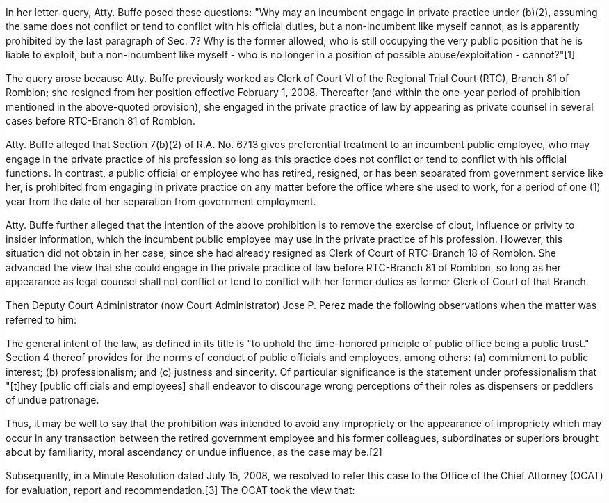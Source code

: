 
In her letter-query, Atty. Buffe posed these questions: "Why may an incumbent engage in private practice under (b)(2), assuming the same does not conflict or tend to conflict with his official duties, but a non-incumbent like myself cannot, as is apparently prohibited by the last paragraph of Sec. 7? Why is the former allowed, who is still occupying the very public position that he is liable to exploit, but a non-incumbent like myself - who is no longer in a position of possible abuse/exploitation - cannot?"[1]

  

The query arose because Atty. Buffe previously worked as Clerk of Court VI of the Regional Trial Court (RTC), Branch 81 of Romblon; she resigned from her position effective February 1, 2008. Thereafter (and within the one-year period of prohibition mentioned in the above-quoted provision), she engaged in the private practice of law by appearing as private counsel in several cases before RTC-Branch 81 of Romblon.

  

Atty. Buffe alleged that Section 7(b)(2) of R.A. No. 6713 gives preferential treatment to an incumbent public employee, who may engage in the private practice of his profession so long as this practice does not conflict or tend to conflict with his official functions. In contrast, a public official or employee who has retired, resigned, or has been separated from government service like her, is prohibited from engaging in private practice on any matter before the office where she used to work, for a period of one (1) year from the date of her separation from government employment.

  

Atty. Buffe further alleged that the intention of the above prohibition is to remove the exercise of clout, influence or privity to insider information, which the incumbent public employee may use in the private practice of his profession. However, this situation did not obtain in her case, since she had already resigned as Clerk of Court of RTC-Branch 18 of Romblon. She advanced the view that she could engage in the private practice of law before RTC-Branch 81 of Romblon, so long as her appearance as legal counsel shall not conflict or tend to conflict with her former duties as former Clerk of Court of that Branch.

  

Then Deputy Court Administrator (now Court Administrator) Jose P. Perez made the following observations when the matter was referred to him:

  

The general intent of the law, as defined in its title is "to uphold the time-honored principle of public office being a public trust." Section 4 thereof provides for the norms of conduct of public officials and employees, among others: (a) commitment to public interest; (b) professionalism; and (c) justness and sincerity. Of particular significance is the statement under professionalism that "[t]hey [public officials and employees] shall endeavor to discourage wrong perceptions of their roles as dispensers or peddlers of undue patronage.

  

Thus, it may be well to say that the prohibition was intended to avoid any impropriety or the appearance of impropriety which may occur in any transaction between the retired government employee and his former colleagues, subordinates or superiors brought about by familiarity, moral ascendancy or undue influence, as the case may be.[2]

  

Subsequently, in a Minute Resolution dated July 15, 2008, we resolved to refer this case to the Office of the Chief Attorney (OCAT) for evaluation, report and recommendation.[3] The OCAT took the view that:
